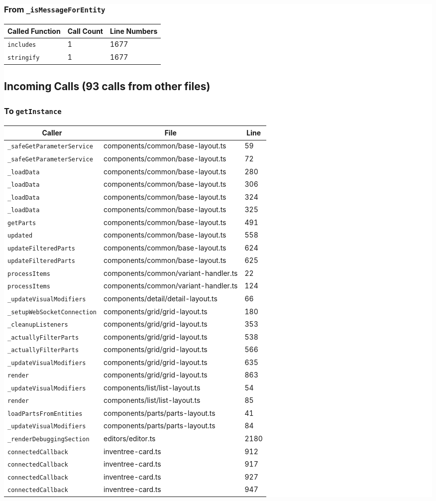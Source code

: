### From `_isMessageForEntity`

| Called Function | Call Count | Line Numbers |
|----------------|------------|-------------|
| `includes` | 1 | 1677 |
| `stringify` | 1 | 1677 |


## Incoming Calls (93 calls from other files)

### To `getInstance`

| Caller | File | Line |
|--------|------|------|
| `_safeGetParameterService` | components/common/base-layout.ts | 59 |
| `_safeGetParameterService` | components/common/base-layout.ts | 72 |
| `_loadData` | components/common/base-layout.ts | 280 |
| `_loadData` | components/common/base-layout.ts | 306 |
| `_loadData` | components/common/base-layout.ts | 324 |
| `_loadData` | components/common/base-layout.ts | 325 |
| `getParts` | components/common/base-layout.ts | 491 |
| `updated` | components/common/base-layout.ts | 558 |
| `updateFilteredParts` | components/common/base-layout.ts | 624 |
| `updateFilteredParts` | components/common/base-layout.ts | 625 |
| `processItems` | components/common/variant-handler.ts | 22 |
| `processItems` | components/common/variant-handler.ts | 124 |
| `_updateVisualModifiers` | components/detail/detail-layout.ts | 66 |
| `_setupWebSocketConnection` | components/grid/grid-layout.ts | 180 |
| `_cleanupListeners` | components/grid/grid-layout.ts | 353 |
| `_actuallyFilterParts` | components/grid/grid-layout.ts | 538 |
| `_actuallyFilterParts` | components/grid/grid-layout.ts | 566 |
| `_updateVisualModifiers` | components/grid/grid-layout.ts | 635 |
| `render` | components/grid/grid-layout.ts | 863 |
| `_updateVisualModifiers` | components/list/list-layout.ts | 54 |
| `render` | components/list/list-layout.ts | 85 |
| `loadPartsFromEntities` | components/parts/parts-layout.ts | 41 |
| `_updateVisualModifiers` | components/parts/parts-layout.ts | 84 |
| `_renderDebuggingSection` | editors/editor.ts | 2180 |
| `connectedCallback` | inventree-card.ts | 912 |
| `connectedCallback` | inventree-card.ts | 917 |
| `connectedCallback` | inventree-card.ts | 927 |
| `connectedCallback` | inventree-card.ts | 947 |